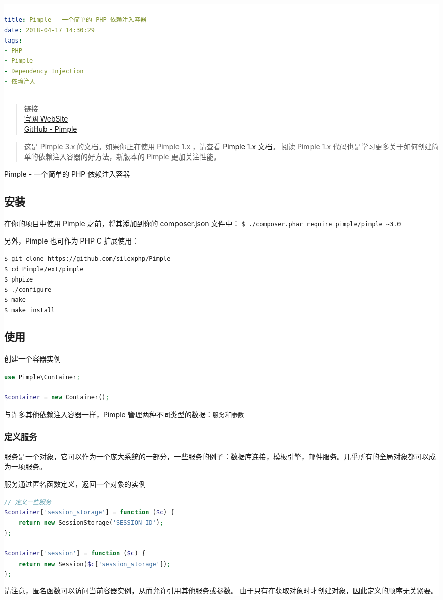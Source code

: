 ```yaml
---
title: Pimple - 一个简单的 PHP 依赖注入容器
date: 2018-04-17 14:30:29
tags:
- PHP
- Pimple
- Dependency Injection
- 依赖注入
---
```


> 链接  
> [官网 WebSite](https://pimple.symfony.com/)   
> [GitHub - Pimple](https://github.com/silexphp/Pimple)   
> 


> 这是 Pimple 3.x 的文档。如果你正在使用 Pimple 1.x ，请查看 [Pimple 1.x 文档](https://github.com/silexphp/Pimple/tree/1.1)。
> 阅读 Pimple 1.x 代码也是学习更多关于如何创建简单的依赖注入容器的好方法，新版本的 Pimple 更加关注性能。

Pimple - 一个简单的 PHP 依赖注入容器

## 安装
在你的项目中使用 Pimple 之前，将其添加到你的 composer.json 文件中：
`$ ./composer.phar require pimple/pimple ~3.0` 

另外，Pimple 也可作为 PHP C 扩展使用：
```shell
$ git clone https://github.com/silexphp/Pimple  
$ cd Pimple/ext/pimple  
$ phpize  
$ ./configure  
$ make  
$ make install  
```

 

## 使用
创建一个容器实例
```php
use Pimple\Container;

$container = new Container();
```
与许多其他依赖注入容器一样，Pimple 管理两种不同类型的数据：`服务`和`参数`

### 定义服务
服务是一个对象，它可以作为一个庞大系统的一部分，一些服务的例子：数据库连接，模板引擎，邮件服务。几乎所有的全局对象都可以成为一项服务。

服务通过匿名函数定义，返回一个对象的实例 
```php
// 定义一些服务
$container['session_storage'] = function ($c) {
    return new SessionStorage('SESSION_ID');
};

$container['session'] = function ($c) {
    return new Session($c['session_storage']);
};
```
请注意，匿名函数可以访问当前容器实例，从而允许引用其他服务或参数。
由于只有在获取对象时才创建对象，因此定义的顺序无关紧要。
